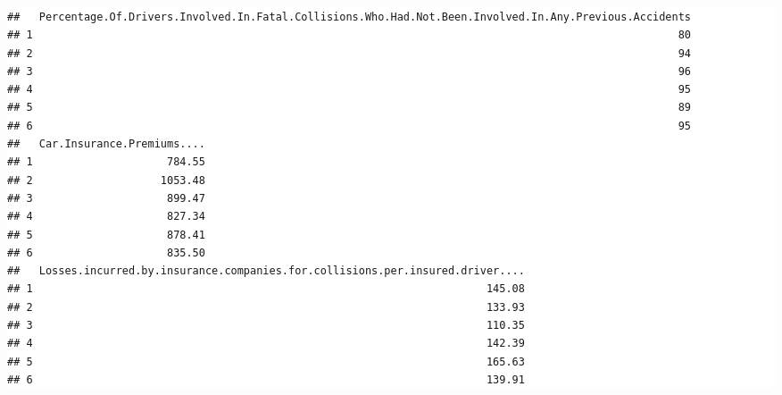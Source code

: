     ##   Percentage.Of.Drivers.Involved.In.Fatal.Collisions.Who.Had.Not.Been.Involved.In.Any.Previous.Accidents
    ## 1                                                                                                     80
    ## 2                                                                                                     94
    ## 3                                                                                                     96
    ## 4                                                                                                     95
    ## 5                                                                                                     89
    ## 6                                                                                                     95
    ##   Car.Insurance.Premiums....
    ## 1                     784.55
    ## 2                    1053.48
    ## 3                     899.47
    ## 4                     827.34
    ## 5                     878.41
    ## 6                     835.50
    ##   Losses.incurred.by.insurance.companies.for.collisions.per.insured.driver....
    ## 1                                                                       145.08
    ## 2                                                                       133.93
    ## 3                                                                       110.35
    ## 4                                                                       142.39
    ## 5                                                                       165.63
    ## 6                                                                       139.91
